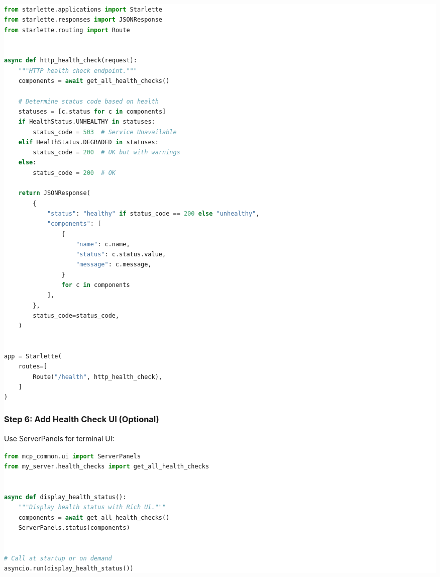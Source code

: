 ```python
from starlette.applications import Starlette
from starlette.responses import JSONResponse
from starlette.routing import Route


async def http_health_check(request):
    """HTTP health check endpoint."""
    components = await get_all_health_checks()

    # Determine status code based on health
    statuses = [c.status for c in components]
    if HealthStatus.UNHEALTHY in statuses:
        status_code = 503  # Service Unavailable
    elif HealthStatus.DEGRADED in statuses:
        status_code = 200  # OK but with warnings
    else:
        status_code = 200  # OK

    return JSONResponse(
        {
            "status": "healthy" if status_code == 200 else "unhealthy",
            "components": [
                {
                    "name": c.name,
                    "status": c.status.value,
                    "message": c.message,
                }
                for c in components
            ],
        },
        status_code=status_code,
    )


app = Starlette(
    routes=[
        Route("/health", http_health_check),
    ]
)
```

### Step 6: Add Health Check UI (Optional)

Use ServerPanels for terminal UI:

```python
from mcp_common.ui import ServerPanels
from my_server.health_checks import get_all_health_checks


async def display_health_status():
    """Display health status with Rich UI."""
    components = await get_all_health_checks()
    ServerPanels.status(components)


# Call at startup or on demand
asyncio.run(display_health_status())
```
